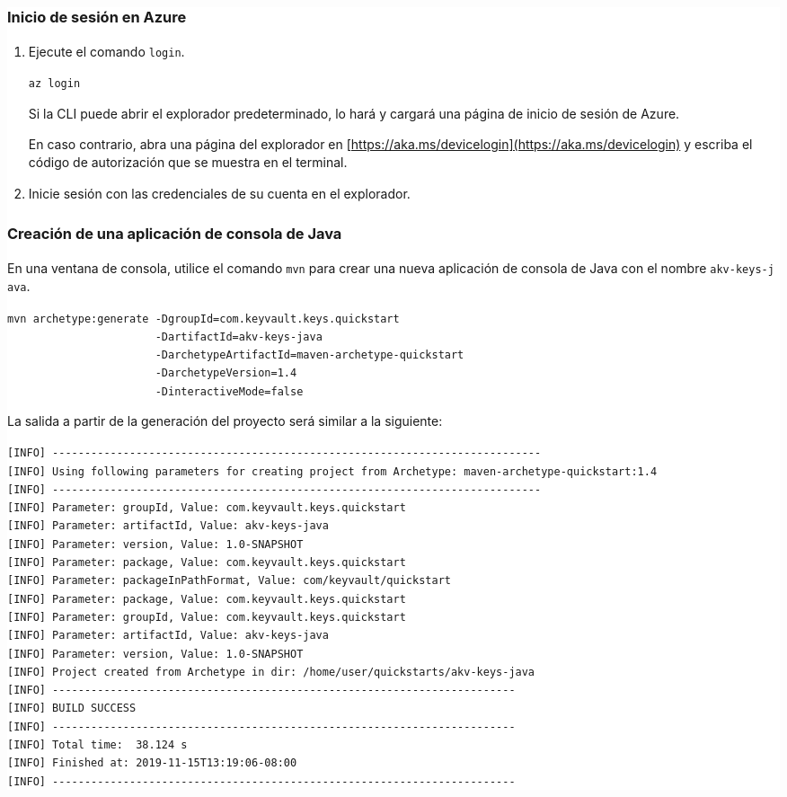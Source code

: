 ### <a name="sign-in-to-azure"></a>Inicio de sesión en Azure
1. Ejecute el comando `login`.

    ```azurecli-interactive
    az login
    ```

   Si la CLI puede abrir el explorador predeterminado, lo hará y cargará una página de inicio de sesión de Azure.

   En caso contrario, abra una página del explorador en [https://aka.ms/devicelogin](https://aka.ms/devicelogin) y escriba el código de autorización que se muestra en el terminal.

2. Inicie sesión con las credenciales de su cuenta en el explorador.

### <a name="create-a-new-java-console-app"></a>Creación de una aplicación de consola de Java
En una ventana de consola, utilice el comando `mvn` para crear una nueva aplicación de consola de Java con el nombre `akv-keys-java`.

```console
mvn archetype:generate -DgroupId=com.keyvault.keys.quickstart
                       -DartifactId=akv-keys-java
                       -DarchetypeArtifactId=maven-archetype-quickstart
                       -DarchetypeVersion=1.4
                       -DinteractiveMode=false
```

La salida a partir de la generación del proyecto será similar a la siguiente:

```console
[INFO] ----------------------------------------------------------------------------
[INFO] Using following parameters for creating project from Archetype: maven-archetype-quickstart:1.4
[INFO] ----------------------------------------------------------------------------
[INFO] Parameter: groupId, Value: com.keyvault.keys.quickstart
[INFO] Parameter: artifactId, Value: akv-keys-java
[INFO] Parameter: version, Value: 1.0-SNAPSHOT
[INFO] Parameter: package, Value: com.keyvault.keys.quickstart
[INFO] Parameter: packageInPathFormat, Value: com/keyvault/quickstart
[INFO] Parameter: package, Value: com.keyvault.keys.quickstart
[INFO] Parameter: groupId, Value: com.keyvault.keys.quickstart
[INFO] Parameter: artifactId, Value: akv-keys-java
[INFO] Parameter: version, Value: 1.0-SNAPSHOT
[INFO] Project created from Archetype in dir: /home/user/quickstarts/akv-keys-java
[INFO] ------------------------------------------------------------------------
[INFO] BUILD SUCCESS
[INFO] ------------------------------------------------------------------------
[INFO] Total time:  38.124 s
[INFO] Finished at: 2019-11-15T13:19:06-08:00
[INFO] ------------------------------------------------------------------------
```
